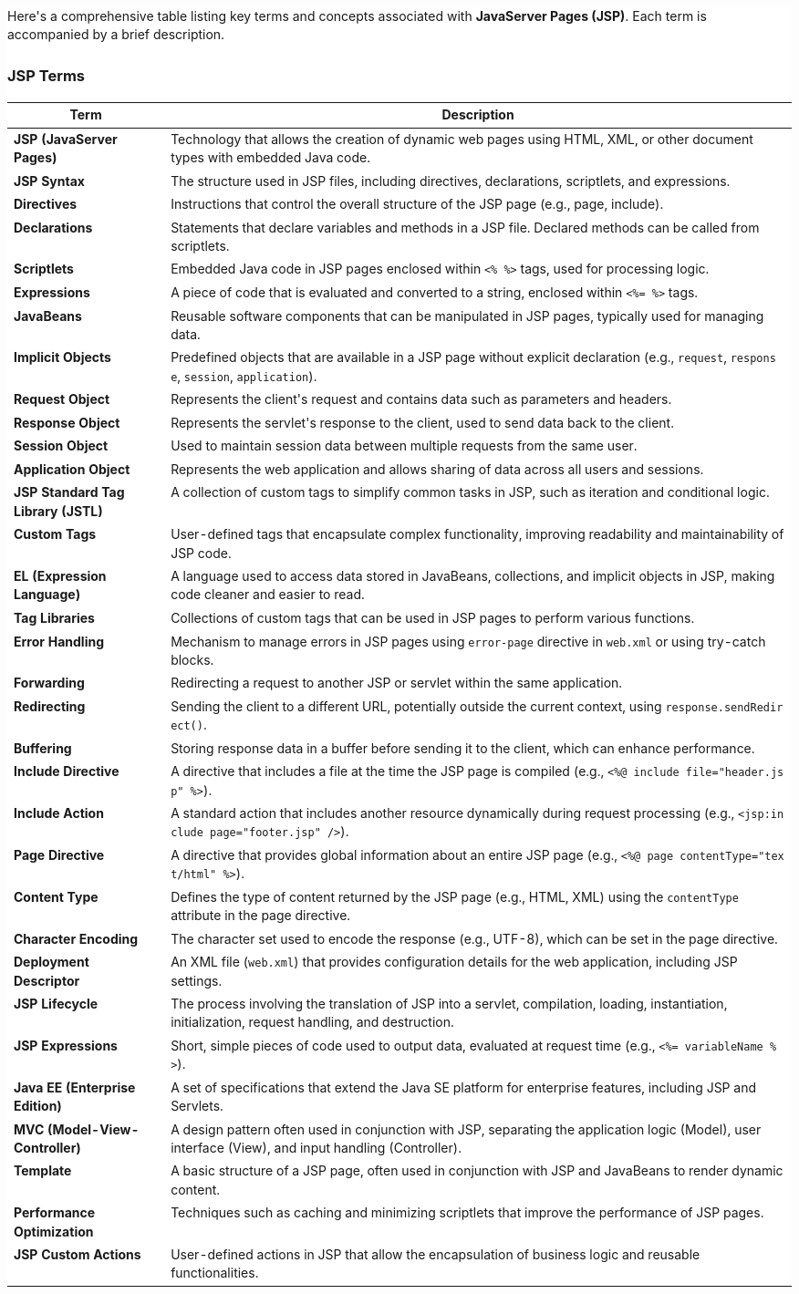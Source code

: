 
Here's a comprehensive table listing key terms and concepts associated with **JavaServer Pages (JSP)**. Each term is accompanied by a brief description.

### JSP Terms

| Term                               | Description                                                    |
|------------------------------------|----------------------------------------------------------------|
| **JSP (JavaServer Pages)**         | Technology that allows the creation of dynamic web pages using HTML, XML, or other document types with embedded Java code. |
| **JSP Syntax**                     | The structure used in JSP files, including directives, declarations, scriptlets, and expressions. |
| **Directives**                     | Instructions that control the overall structure of the JSP page (e.g., page, include). |
| **Declarations**                   | Statements that declare variables and methods in a JSP file. Declared methods can be called from scriptlets. |
| **Scriptlets**                     | Embedded Java code in JSP pages enclosed within `<% %>` tags, used for processing logic. |
| **Expressions**                    | A piece of code that is evaluated and converted to a string, enclosed within `<%= %>` tags. |
| **JavaBeans**                      | Reusable software components that can be manipulated in JSP pages, typically used for managing data. |
| **Implicit Objects**               | Predefined objects that are available in a JSP page without explicit declaration (e.g., `request`, `response`, `session`, `application`). |
| **Request Object**                 | Represents the client's request and contains data such as parameters and headers. |
| **Response Object**                | Represents the servlet's response to the client, used to send data back to the client. |
| **Session Object**                 | Used to maintain session data between multiple requests from the same user. |
| **Application Object**             | Represents the web application and allows sharing of data across all users and sessions. |
| **JSP Standard Tag Library (JSTL)** | A collection of custom tags to simplify common tasks in JSP, such as iteration and conditional logic. |
| **Custom Tags**                    | User-defined tags that encapsulate complex functionality, improving readability and maintainability of JSP code. |
| **EL (Expression Language)**       | A language used to access data stored in JavaBeans, collections, and implicit objects in JSP, making code cleaner and easier to read. |
| **Tag Libraries**                  | Collections of custom tags that can be used in JSP pages to perform various functions. |
| **Error Handling**                 | Mechanism to manage errors in JSP pages using `error-page` directive in `web.xml` or using try-catch blocks. |
| **Forwarding**                     | Redirecting a request to another JSP or servlet within the same application. |
| **Redirecting**                    | Sending the client to a different URL, potentially outside the current context, using `response.sendRedirect()`. |
| **Buffering**                      | Storing response data in a buffer before sending it to the client, which can enhance performance. |
| **Include Directive**              | A directive that includes a file at the time the JSP page is compiled (e.g., `<%@ include file="header.jsp" %>`). |
| **Include Action**                 | A standard action that includes another resource dynamically during request processing (e.g., `<jsp:include page="footer.jsp" />`). |
| **Page Directive**                 | A directive that provides global information about an entire JSP page (e.g., `<%@ page contentType="text/html" %>`). |
| **Content Type**                   | Defines the type of content returned by the JSP page (e.g., HTML, XML) using the `contentType` attribute in the page directive. |
| **Character Encoding**             | The character set used to encode the response (e.g., UTF-8), which can be set in the page directive. |
| **Deployment Descriptor**          | An XML file (`web.xml`) that provides configuration details for the web application, including JSP settings. |
| **JSP Lifecycle**                  | The process involving the translation of JSP into a servlet, compilation, loading, instantiation, initialization, request handling, and destruction. |
| **JSP Expressions**                | Short, simple pieces of code used to output data, evaluated at request time (e.g., `<%= variableName %>`). |
| **Java EE (Enterprise Edition)**   | A set of specifications that extend the Java SE platform for enterprise features, including JSP and Servlets. |
| **MVC (Model-View-Controller)**    | A design pattern often used in conjunction with JSP, separating the application logic (Model), user interface (View), and input handling (Controller). |
| **Template**                       | A basic structure of a JSP page, often used in conjunction with JSP and JavaBeans to render dynamic content. |
| **Performance Optimization**       | Techniques such as caching and minimizing scriptlets that improve the performance of JSP pages. |
| **JSP Custom Actions**             | User-defined actions in JSP that allow the encapsulation of business logic and reusable functionalities. |